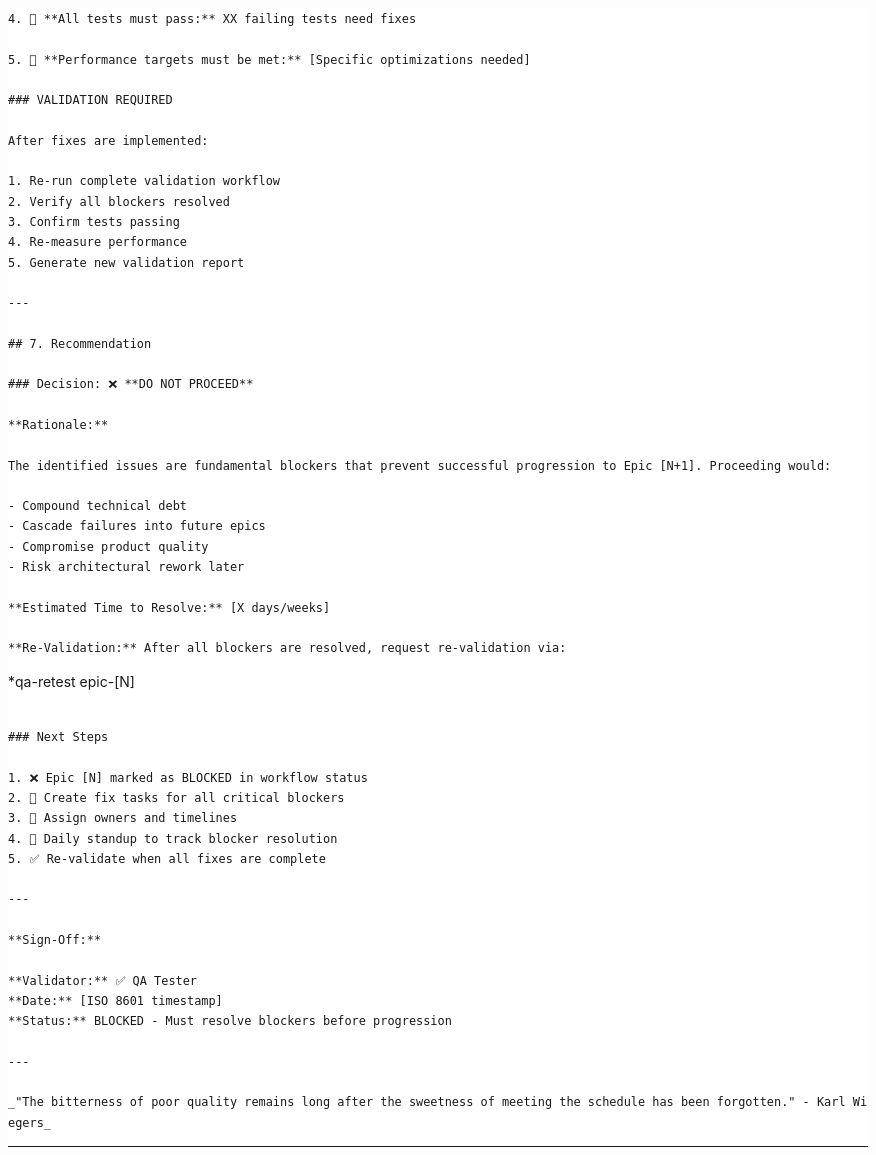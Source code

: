 ```
4. 🔴 **All tests must pass:** XX failing tests need fixes

5. 🔴 **Performance targets must be met:** [Specific optimizations needed]

### VALIDATION REQUIRED

After fixes are implemented:

1. Re-run complete validation workflow
2. Verify all blockers resolved
3. Confirm tests passing
4. Re-measure performance
5. Generate new validation report

---

## 7. Recommendation

### Decision: ❌ **DO NOT PROCEED**

**Rationale:**

The identified issues are fundamental blockers that prevent successful progression to Epic [N+1]. Proceeding would:

- Compound technical debt
- Cascade failures into future epics
- Compromise product quality
- Risk architectural rework later

**Estimated Time to Resolve:** [X days/weeks]

**Re-Validation:** After all blockers are resolved, request re-validation via:

```

\*qa-retest epic-[N]

```

### Next Steps

1. ❌ Epic [N] marked as BLOCKED in workflow status
2. 🔴 Create fix tasks for all critical blockers
3. 🔴 Assign owners and timelines
4. 🔴 Daily standup to track blocker resolution
5. ✅ Re-validate when all fixes are complete

---

**Sign-Off:**

**Validator:** ✅ QA Tester
**Date:** [ISO 8601 timestamp]
**Status:** BLOCKED - Must resolve blockers before progression

---

_"The bitterness of poor quality remains long after the sweetness of meeting the schedule has been forgotten." - Karl Wiegers_
```

---